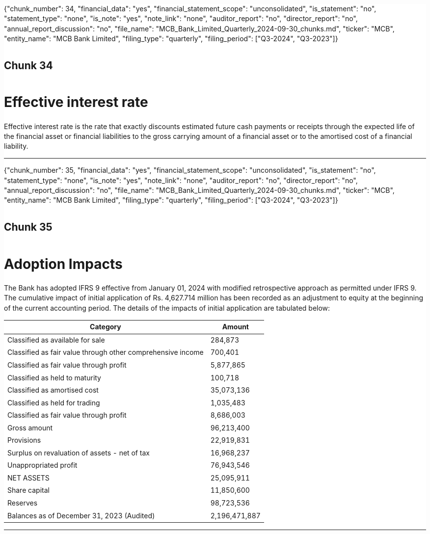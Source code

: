 
{"chunk_number": 34, "financial_data": "yes", "financial_statement_scope": "unconsolidated", "is_statement": "no", "statement_type": "none", "is_note": "yes", "note_link": "none", "auditor_report": "no", "director_report": "no", "annual_report_discussion": "no", "file_name": "MCB_Bank_Limited_Quarterly_2024-09-30_chunks.md", "ticker": "MCB", "entity_name": "MCB Bank Limited", "filing_type": "quarterly", "filing_period": ["Q3-2024", "Q3-2023"]}
## Chunk 34


# Effective interest rate

Effective interest rate is the rate that exactly discounts estimated future cash payments or receipts through the expected life of the financial asset or financial liabilities to the gross carrying amount of a financial asset or to the amortised cost of a financial liability.

---

{"chunk_number": 35, "financial_data": "yes", "financial_statement_scope": "unconsolidated", "is_statement": "no", "statement_type": "none", "is_note": "yes", "note_link": "none", "auditor_report": "no", "director_report": "no", "annual_report_discussion": "no", "file_name": "MCB_Bank_Limited_Quarterly_2024-09-30_chunks.md", "ticker": "MCB", "entity_name": "MCB Bank Limited", "filing_type": "quarterly", "filing_period": ["Q3-2024", "Q3-2023"]}
## Chunk 35


# Adoption Impacts

The Bank has adopted IFRS 9 effective from January 01, 2024 with modified retrospective approach as permitted under IFRS 9. The cumulative impact of initial application of Rs. 4,627.714 million has been recorded as an adjustment to equity at the beginning of the current accounting period. The details of the impacts of initial application are tabulated below:

|Category|Amount|
|---|---|
|Classified as available for sale|284,873|
|Classified as fair value through other comprehensive income|700,401|
|Classified as fair value through profit|5,877,865|
|Classified as held to maturity|100,718|
|Classified as amortised cost|35,073,136|
|Classified as held for trading|1,035,483|
|Classified as fair value through profit|8,686,003|
|Gross amount|96,213,400|
|Provisions|22,919,831|
|Surplus on revaluation of assets - net of tax|16,968,237|
|Unappropriated profit|76,943,546|
|NET ASSETS|25,095,911|
|Share capital|11,850,600|
|Reserves|98,723,536|
|Balances as of December 31, 2023 (Audited)|2,196,471,887|

---